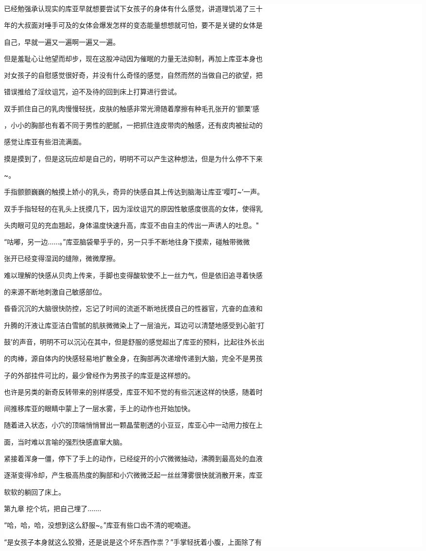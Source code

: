 已经勉强承认现实的库亚早就想要尝试下女孩子的身体有什么感觉，讲道理饥渴了三十

年的大叔面对唾手可及的女体会爆发怎样的变态能量想想就可怕，要不是关键的女体是

自己，早就一遍又一遍啊一遍又一遍。

但是羞耻心让他望而却步，现在这股冲动因为催眠的力量无法抑制，再加上库亚本身也

对女孩子的自慰感觉很好奇，并没有什么奇怪的感觉，自然而然的当做自己的欲望，把

错误推给了淫纹诅咒，迫不及待的回到床上打算进行尝试。

双手抓住自己的乳肉慢慢轻抚，皮肤的触感非常光滑随着摩擦有种毛孔张开的‘颤栗’感

，小小的胸部也有着不同于男性的肥腻，一把抓住连皮带肉的触感，还有皮肉被扯动的

感觉让库亚有些泪流满面。

摸是摸到了，但是这玩应却是自己的，明明不可以产生这种想法，但是为什么停不下来

~。

手指颤颤巍巍的触摸上娇小的乳头，奇异的快感自其上传达到脑海让库亚‘嘤叮~’一声。

双手手指轻轻的在乳头上抚摸几下，因为淫纹诅咒的原因性敏感度很高的女体，使得乳

头肉眼可见的充血翘起，身体温度快速升高，库亚不由自主的传出一声诱人的吐息。"

“咕嘟，另一边......。”库亚脑袋晕乎乎的，另一只手不断地往身下摸索，碰触带微微

张开已经变得湿润的缝隙，微微摩擦。

难以理解的快感从贝肉上传来，手脚也变得酸软使不上一丝力气，但是依旧追寻着快感

的来源不断地刺激自己敏感部位。

昏昏沉沉的大脑很快防控，忘记了时间的流逝不断地抚摸自己的性器官，亢奋的血液和

升腾的汗液让库亚洁白雪腻的肌肤微微染上了一层油光，耳边可以清楚地感受到心脏‘打

鼓’的声音，明明不可以沉沁在其中，但是舒服的感觉超出了库亚的预料，比起往外长出

的肉棒，源自体内的快感轻易地扩散全身，在胸部再次递增传递到大脑，完全不是男孩

子的外部挂件可比的，最少曾经作为男孩子的库亚是这样想的。

也许是另类的新奇反转带来的别样感受，库亚不知不觉的有些沉迷这样的快感，随着时

间推移库亚的眼睛中蒙上了一层水雾，手上的动作也开始加快。

随着进入状态，小穴的顶端悄悄冒出一颗晶莹剔透的小豆豆，库亚心中一动用力按在上

面，当时难以言喻的强烈快感直窜大脑。

紧接着浑身一僵，停下了手上的动作，已经绽开的小穴微微抽动，沸腾到最高处的血液

逐渐变得冷却，产生极高热度的胸部和小穴微微泛起一丝丝薄雾很快就消散开来，库亚

软软的躺回了床上。

第九章 挖个坑，把自己埋了.......

“哈，哈，哈，没想到这么舒服~。”库亚有些口齿不清的呢喃道。

“是女孩子本身就这么狡猾，还是说是这个坏东西作祟？”手掌轻抚着小腹，上面除了有
